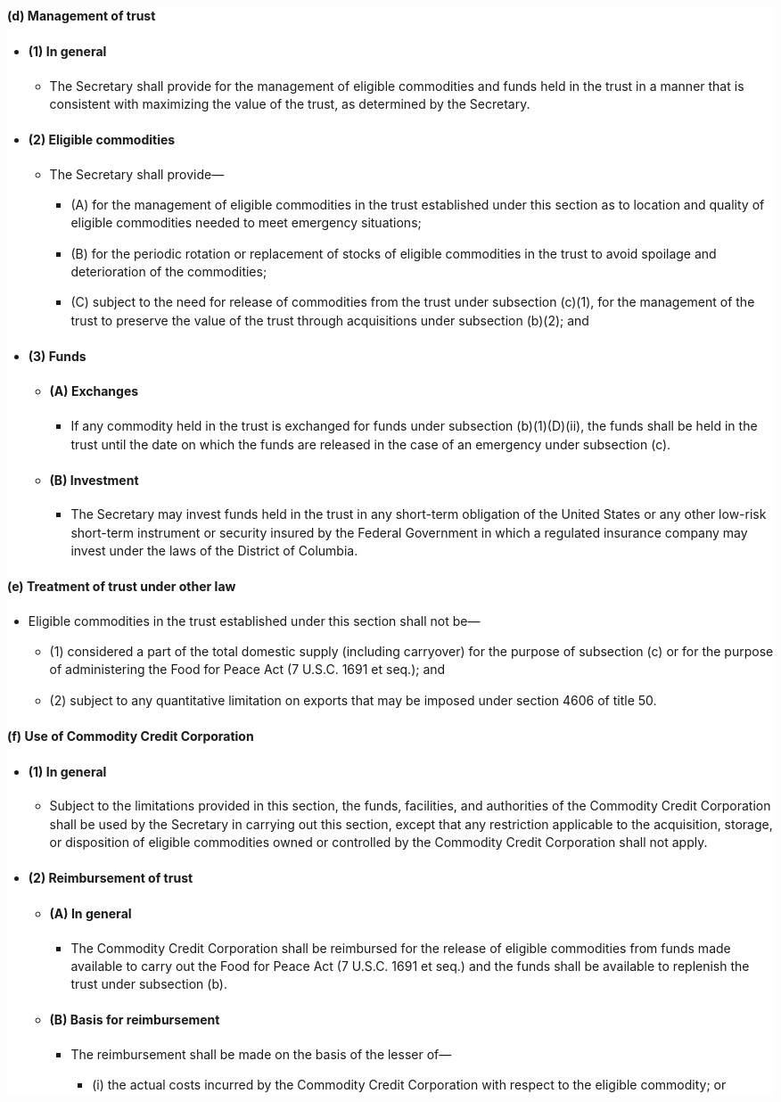#### (d) Management of trust
* #### (1) In general
  * The Secretary shall provide for the management of eligible commodities and funds held in the trust in a manner that is consistent with maximizing the value of the trust, as determined by the Secretary.

* #### (2) Eligible commodities
  * The Secretary shall provide—

    * (A) for the management of eligible commodities in the trust established under this section as to location and quality of eligible commodities needed to meet emergency situations;

    * (B) for the periodic rotation or replacement of stocks of eligible commodities in the trust to avoid spoilage and deterioration of the commodities;

    * (C) subject to the need for release of commodities from the trust under subsection (c)(1), for the management of the trust to preserve the value of the trust through acquisitions under subsection (b)(2); and

* #### (3) Funds
  * #### (A) Exchanges
    * If any commodity held in the trust is exchanged for funds under subsection (b)(1)(D)(ii), the funds shall be held in the trust until the date on which the funds are released in the case of an emergency under subsection (c).

  * #### (B) Investment
    * The Secretary may invest funds held in the trust in any short-term obligation of the United States or any other low-risk short-term instrument or security insured by the Federal Government in which a regulated insurance company may invest under the laws of the District of Columbia.

#### (e) Treatment of trust under other law
* Eligible commodities in the trust established under this section shall not be—

  * (1) considered a part of the total domestic supply (including carryover) for the purpose of subsection (c) or for the purpose of administering the Food for Peace Act (7 U.S.C. 1691 et seq.); and

  * (2) subject to any quantitative limitation on exports that may be imposed under section 4606 of title 50.

#### (f) Use of Commodity Credit Corporation
* #### (1) In general
  * Subject to the limitations provided in this section, the funds, facilities, and authorities of the Commodity Credit Corporation shall be used by the Secretary in carrying out this section, except that any restriction applicable to the acquisition, storage, or disposition of eligible commodities owned or controlled by the Commodity Credit Corporation shall not apply.

* #### (2) Reimbursement of trust
  * #### (A) In general
    * The Commodity Credit Corporation shall be reimbursed for the release of eligible commodities from funds made available to carry out the Food for Peace Act (7 U.S.C. 1691 et seq.) and the funds shall be available to replenish the trust under subsection (b).

  * #### (B) Basis for reimbursement
    * The reimbursement shall be made on the basis of the lesser of—

      * (i) the actual costs incurred by the Commodity Credit Corporation with respect to the eligible commodity; or
